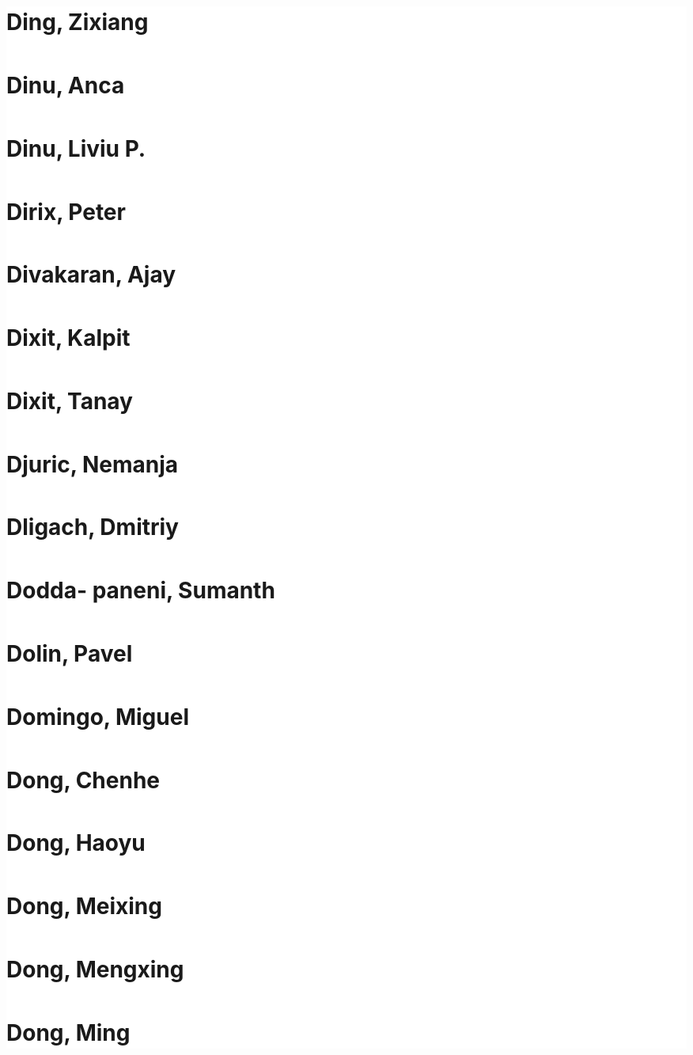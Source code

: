 # Ding, Zixiang

# Dinu, Anca

# Dinu, Liviu P.

# Dirix, Peter

# Divakaran, Ajay

# Dixit, Kalpit

# Dixit, Tanay

# Djuric, Nemanja

# Dligach, Dmitriy

# Dodda- paneni, Sumanth

# Dolin, Pavel

# Domingo, Miguel

# Dong, Chenhe

# Dong, Haoyu

# Dong, Meixing

# Dong, Mengxing

# Dong, Ming
